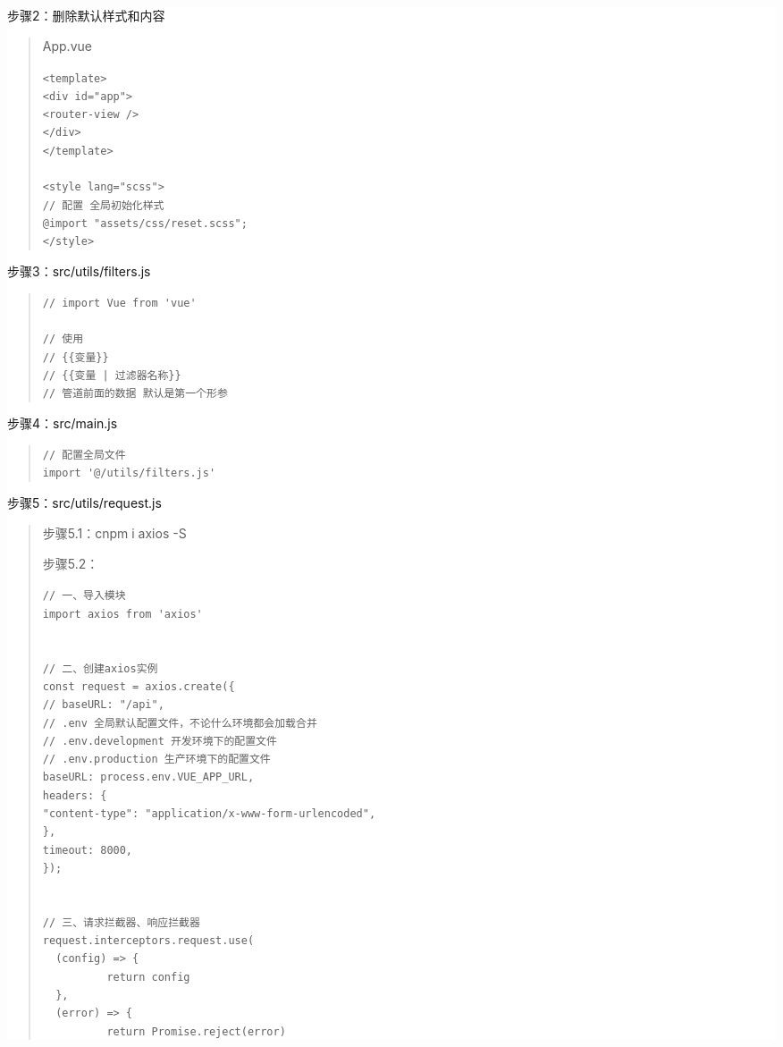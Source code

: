 步骤2：删除默认样式和内容

> App.vue
>
> ```
> <template>
> <div id="app">
> <router-view />
> </div>
> </template>
> 
> <style lang="scss">
> // 配置 全局初始化样式
> @import "assets/css/reset.scss";
> </style>
> ```

步骤3：src/utils/filters.js

> ```
> // import Vue from 'vue'
> 
> // 使用
> // {{变量}}
> // {{变量 | 过滤器名称}}
> // 管道前面的数据 默认是第一个形参
> ```

步骤4：src/main.js 

> ```
> // 配置全局文件
> import '@/utils/filters.js'   
> ```

步骤5：src/utils/request.js

>步骤5.1：cnpm  i  axios  -S
>
>步骤5.2：
>
>```
>// 一、导入模块
>import axios from 'axios'
>
>
>// 二、创建axios实例
>const request = axios.create({
>// baseURL: "/api",
>// .env 全局默认配置文件，不论什么环境都会加载合并
>// .env.development 开发环境下的配置文件
>// .env.production 生产环境下的配置文件
>baseURL: process.env.VUE_APP_URL,
>headers: {
>"content-type": "application/x-www-form-urlencoded",
>},
>timeout: 8000,
>});
>
>
>// 三、请求拦截器、响应拦截器
>request.interceptors.request.use(
>	(config) => {
>	 		return config
>	}, 
>	(error) => {
>			return Promise.reject(error)